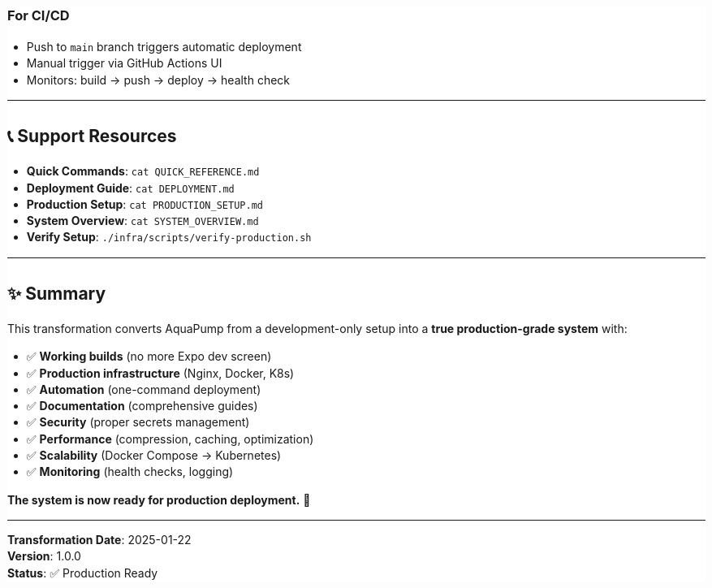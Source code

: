 ### For CI/CD
- Push to `main` branch triggers automatic deployment
- Manual trigger via GitHub Actions UI
- Monitors: build → push → deploy → health check

---

## 📞 Support Resources

- **Quick Commands**: `cat QUICK_REFERENCE.md`
- **Deployment Guide**: `cat DEPLOYMENT.md`
- **Production Setup**: `cat PRODUCTION_SETUP.md`
- **System Overview**: `cat SYSTEM_OVERVIEW.md`
- **Verify Setup**: `./infra/scripts/verify-production.sh`

---

## ✨ Summary

This transformation converts AquaPump from a development-only setup into a **true production-grade system** with:

- ✅ **Working builds** (no more Expo dev screen)
- ✅ **Production infrastructure** (Nginx, Docker, K8s)
- ✅ **Automation** (one-command deployment)
- ✅ **Documentation** (comprehensive guides)
- ✅ **Security** (proper secrets management)
- ✅ **Performance** (compression, caching, optimization)
- ✅ **Scalability** (Docker Compose → Kubernetes)
- ✅ **Monitoring** (health checks, logging)

**The system is now ready for production deployment.** 🚀

---

**Transformation Date**: 2025-01-22  
**Version**: 1.0.0  
**Status**: ✅ Production Ready

